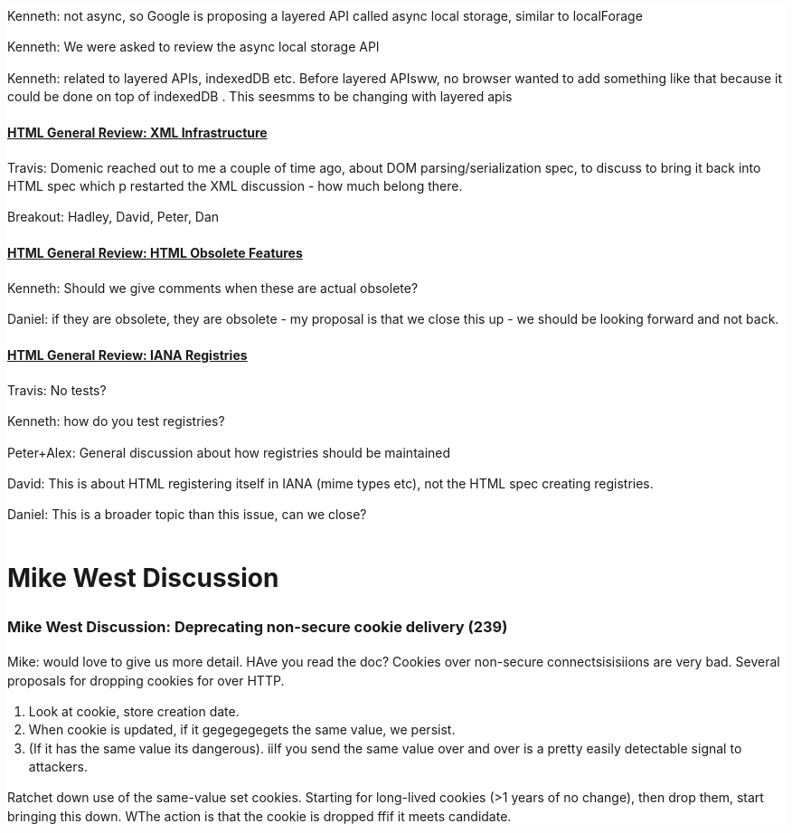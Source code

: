 Kenneth: not async, so Google is proposing a layered API called async local storage, similar to localForage

Kenneth: We were asked to review the async local storage API

Kenneth: related to layered APIs, indexedDB etc. Before layered APIsww, no browser wanted to add something like that because it could be done on top of indexedDB . This seesmms to be changing with layered apis

#### [HTML General Review: XML Infrastructure](https://github.com/w3ctag/design-reviews/issues/272)

Travis: Domenic reached out to me a couple of time ago, about DOM parsing/serialization spec, to discuss to bring it back into HTML spec which p restarted the XML discussion - how much belong there.

Breakout: Hadley, David, Peter, Dan



#### [HTML General Review: HTML Obsolete Features](https://github.com/w3ctag/design-reviews/issues/273)

Kenneth: Should we give comments when these are actual obsolete?

Daniel: if they are obsolete, they are obsolete - my proposal is that we close this up - we should be looking forward and not back.

#### [HTML General Review: IANA Registries](https://github.com/w3ctag/design-reviews/issues/274)

Travis: No tests?

Kenneth: how do you test registries?

Peter+Alex: General discussion about how registries should be maintained

David: This is about HTML registering itself in IANA (mime types etc), not the HTML spec creating registries.

Daniel: This is a broader topic than this issue, can we close?

# Mike West Discussion

### Mike West Discussion: Deprecating non-secure cookie delivery (239)

Mike: would love to give us more detail. HAve you read the doc? Cookies over non-secure connectsisisiions are very bad. Several proposals for dropping cookies for over HTTP.

1. Look at cookie, store creation date.
2. When cookie is updated, if it gegegegegets the same value, we persist.
3. (If it has the same value its dangerous). iiIf you send the same value over and over is a pretty easily detectable signal to attackers.

Ratchet down use of the same-value set cookies. Starting for long-lived cookies (>1 years of no change), then drop them, start bringing this down. WThe action is that the cookie is dropped ffif it meets candidate.
